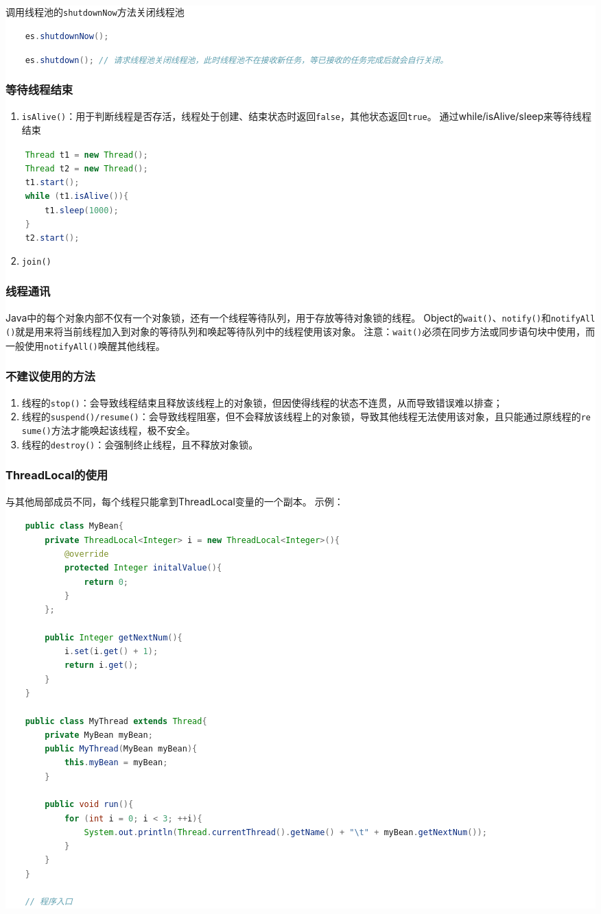 调用线程池的`shutdownNow`方法关闭线程池
```java
	es.shutdownNow();
```
```java
	es.shutdown(); // 请求线程池关闭线程池，此时线程池不在接收新任务，等已接收的任务完成后就会自行关闭。
```

### 等待线程结束 ###
1. `isAlive()`：用于判断线程是否存活，线程处于创建、结束状态时返回`false`，其他状态返回`true`。
通过while/isAlive/sleep来等待线程结束
```java
	Thread t1 = new Thread();
	Thread t2 = new Thread();
	t1.start();
	while (t1.isAlive()){
		t1.sleep(1000);
	}
	t2.start();
```
2. `join()`

### 线程通讯 ###
Java中的每个对象内部不仅有一个对象锁，还有一个线程等待队列，用于存放等待对象锁的线程。
Object的`wait()`、`notify()`和`notifyAll()`就是用来将当前线程加入到对象的等待队列和唤起等待队列中的线程使用该对象。
注意：`wait()`必须在同步方法或同步语句块中使用，而一般使用`notifyAll()`唤醒其他线程。

### 不建议使用的方法 ###
1. 线程的`stop()`：会导致线程结束且释放该线程上的对象锁，但因使得线程的状态不连贯，从而导致错误难以排查；
2. 线程的`suspend()/resume()`：会导致线程阻塞，但不会释放该线程上的对象锁，导致其他线程无法使用该对象，且只能通过原线程的`resume()`方法才能唤起该线程，极不安全。
3. 线程的`destroy()`：会强制终止线程，且不释放对象锁。

### ThreadLocal的使用 ###
与其他局部成员不同，每个线程只能拿到ThreadLocal变量的一个副本。
示例：
```java
	public class MyBean{
		private ThreadLocal<Integer> i = new ThreadLocal<Integer>(){
			@override
			protected Integer initalValue(){
				return 0;
			}
		};

		public Integer getNextNum(){
			i.set(i.get() + 1);
			return i.get();
		}
	}
	
	public class MyThread extends Thread{
		private MyBean myBean;
		public MyThread(MyBean myBean){
			this.myBean = myBean;
		}

		public void run(){
			for (int i = 0; i < 3; ++i){
				System.out.println(Thread.currentThread().getName() + "\t" + myBean.getNextNum());
			}
		}
	}

	// 程序入口
```